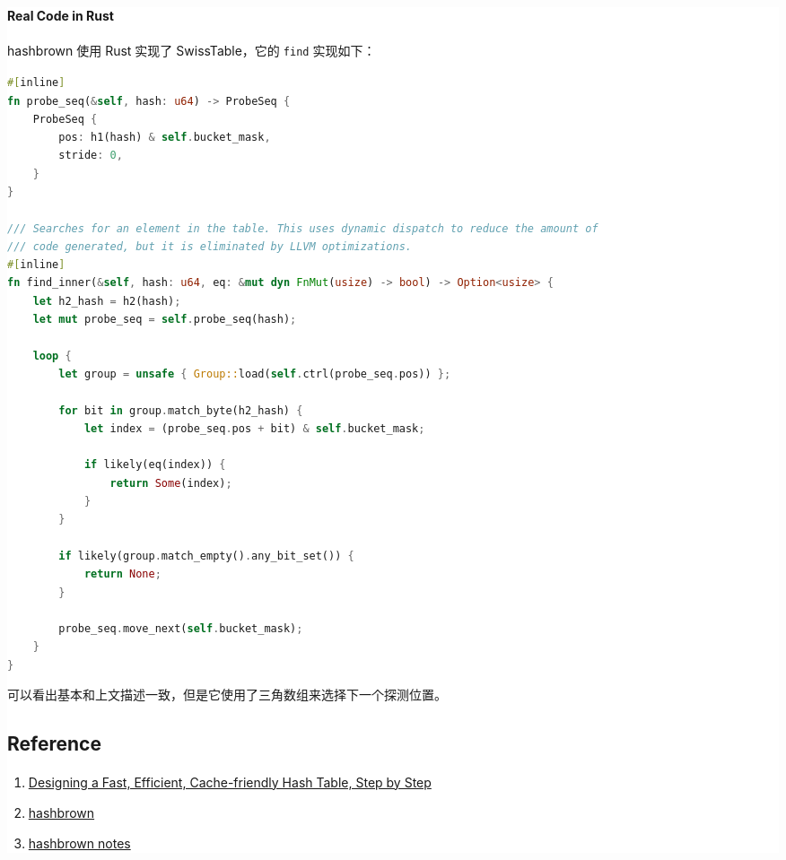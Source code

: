 
#### Real Code in Rust

hashbrown 使用 Rust 实现了 SwissTable，它的 `find` 实现如下：

```rust
#[inline]
fn probe_seq(&self, hash: u64) -> ProbeSeq {
    ProbeSeq {
        pos: h1(hash) & self.bucket_mask,
        stride: 0,
    }
}

/// Searches for an element in the table. This uses dynamic dispatch to reduce the amount of
/// code generated, but it is eliminated by LLVM optimizations.
#[inline]
fn find_inner(&self, hash: u64, eq: &mut dyn FnMut(usize) -> bool) -> Option<usize> {
    let h2_hash = h2(hash);
    let mut probe_seq = self.probe_seq(hash);

    loop {
        let group = unsafe { Group::load(self.ctrl(probe_seq.pos)) };

        for bit in group.match_byte(h2_hash) {
            let index = (probe_seq.pos + bit) & self.bucket_mask;

            if likely(eq(index)) {
                return Some(index);
            }
        }

        if likely(group.match_empty().any_bit_set()) {
            return None;
        }

        probe_seq.move_next(self.bucket_mask);
    }
}
```

可以看出基本和上文描述一致，但是它使用了三角数组来选择下一个探测位置。

## Reference

1. [Designing a Fast, Efficient, Cache-friendly Hash Table, Step by Step](https://www.bilibili.com/video/BV1Vx411V7Rd?p=104)

2. [hashbrown](https://github.com/rust-lang/hashbrown)

3. [hashbrown notes](https://gankra.github.io/blah/hashbrown-tldr/)
